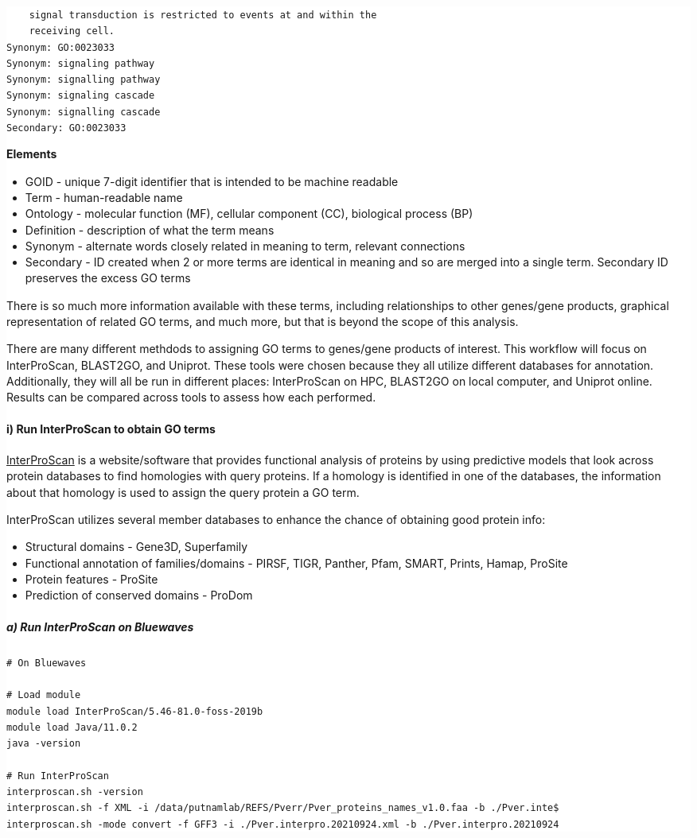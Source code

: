 ```
    signal transduction is restricted to events at and within the
    receiving cell.
Synonym: GO:0023033
Synonym: signaling pathway
Synonym: signalling pathway
Synonym: signaling cascade
Synonym: signalling cascade
Secondary: GO:0023033
```

**Elements**

- GOID - unique 7-digit identifier that is intended to be machine readable
- Term - human-readable name
- Ontology - molecular function (MF), cellular component (CC), biological process (BP)
- Definition - description of what the term means
- Synonym - alternate words closely related in meaning to term, relevant connections
- Secondary - ID created when 2 or more terms are identical in meaning and so are merged into a single term. Secondary ID preserves the excess GO terms

There is so much more information available with these terms, including relationships to other genes/gene products, graphical representation of related GO terms, and much more, but that is beyond the scope of this analysis. 

There are many different methdods to assigning GO terms to genes/gene products of interest. This workflow will focus on InterProScan, BLAST2GO, and Uniprot. These tools were chosen because they all utilize different databases for annotation. Additionally, they will all be run in different places: InterProScan on HPC, BLAST2GO on local computer, and Uniprot online. Results can be compared across tools to assess how each performed. 

#### i) Run InterProScan to obtain GO terms

[InterProScan](https://www.ebi.ac.uk/interpro/) is a website/software that provides functional analysis of proteins by using predictive models that look across protein databases to find homologies with query proteins. If a homology is identified in one of the databases, the information about that homology is used to assign the query protein a GO term. 

InterProScan utilizes several member databases to enhance the chance of obtaining good protein info:

- Structural domains - Gene3D, Superfamily
- Functional annotation of families/domains - PIRSF, TIGR, Panther, Pfam, SMART, Prints, Hamap, ProSite
- Protein features - ProSite
- Prediction of conserved domains - ProDom

##### a) Run InterProScan on Bluewaves

```
# On Bluewaves 
 
# Load module
module load InterProScan/5.46-81.0-foss-2019b
module load Java/11.0.2
java -version

# Run InterProScan
interproscan.sh -version
interproscan.sh -f XML -i /data/putnamlab/REFS/Pverr/Pver_proteins_names_v1.0.faa -b ./Pver.inte$
interproscan.sh -mode convert -f GFF3 -i ./Pver.interpro.20210924.xml -b ./Pver.interpro.20210924

```
